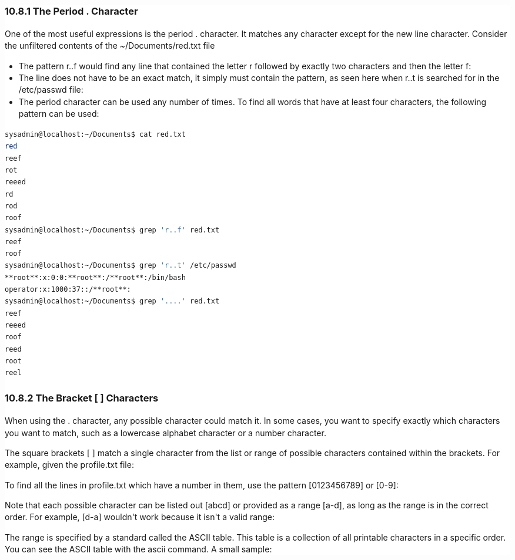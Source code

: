 ### 10.8.1 The Period . Character

One of the most useful expressions is the period . character. It matches any character except for the new line character. Consider the unfiltered contents of the ~/Documents/red.txt file

- The pattern r..f would find any line that contained the letter r followed by exactly two characters and then the letter f:
- The line does not have to be an exact match, it simply must contain the pattern, as seen here when r..t is searched for in the /etc/passwd file:
- The period character can be used any number of times. To find all words that have at least four characters, the following pattern can be used:
  
```bash
sysadmin@localhost:~/Documents$ cat red.txt
red
reef
rot
reeed
rd
rod
roof
sysadmin@localhost:~/Documents$ grep 'r..f' red.txt
reef
roof
sysadmin@localhost:~/Documents$ grep 'r..t' /etc/passwd
**root**:x:0:0:**root**:/**root**:/bin/bash
operator:x:1000:37::/**root**:
sysadmin@localhost:~/Documents$ grep '....' red.txt
reef
reeed
roof
reed
root
reel
```

### 10.8.2 The Bracket [ ] Characters

When using the . character, any possible character could match it. In some cases, you want to specify exactly which characters you want to match, such as a lowercase alphabet character or a number character.

The square brackets [ ] match a single character from the list or range of possible characters contained within the brackets. For example, given the profile.txt file:

To find all the lines in profile.txt which have a number in them, use the pattern [0123456789] or [0-9]:

Note that each possible character can be listed out [abcd] or provided as a range [a-d], as long as the range is in the correct order. For example, [d-a] wouldn't work because it isn't a valid range:

The range is specified by a standard called the ASCII table. This table is a collection of all printable characters in a specific order. You can see the ASCII table with the ascii command. A small sample:
